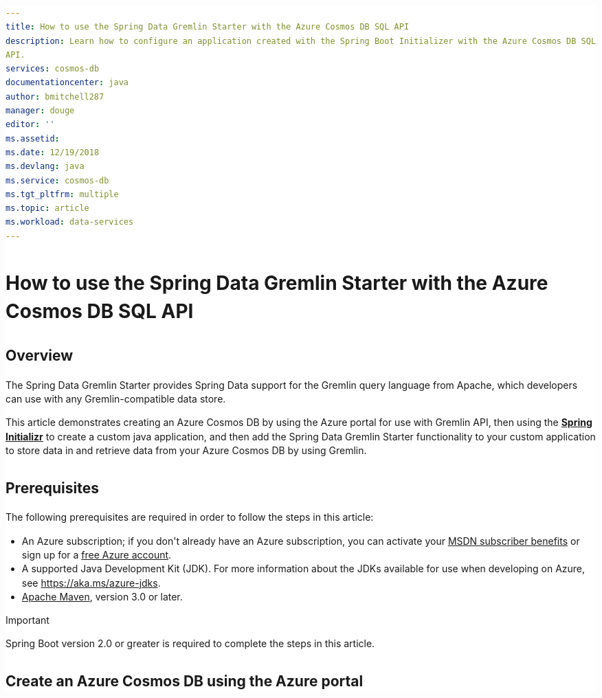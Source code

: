 ```yaml
---
title: How to use the Spring Data Gremlin Starter with the Azure Cosmos DB SQL API
description: Learn how to configure an application created with the Spring Boot Initializer with the Azure Cosmos DB SQL API.
services: cosmos-db
documentationcenter: java
author: bmitchell287
manager: douge
editor: ''
ms.assetid:
ms.date: 12/19/2018
ms.devlang: java
ms.service: cosmos-db
ms.tgt_pltfrm: multiple
ms.topic: article
ms.workload: data-services
---
```


# How to use the Spring Data Gremlin Starter with the Azure Cosmos DB SQL API

## Overview

The Spring Data Gremlin Starter provides Spring Data support for the Gremlin query language from Apache, which developers can use with any Gremlin-compatible data store.

This article demonstrates creating an Azure Cosmos DB by using the Azure portal for use with Gremlin API, then using the **[Spring Initializr]** to create a custom java application, and then add the Spring Data Gremlin Starter functionality to your custom application to store data in and retrieve data from your Azure Cosmos DB by using Gremlin.

## Prerequisites

The following prerequisites are required in order to follow the steps in this article:

* An Azure subscription; if you don't already have an Azure subscription, you can activate your [MSDN subscriber benefits] or sign up for a [free Azure account].
* A supported Java Development Kit (JDK). For more information about the JDKs available for use when developing on Azure, see <https://aka.ms/azure-jdks>.
* [Apache Maven](http://maven.apache.org/), version 3.0 or later.

> [!IMPORTANT]
>
> Spring Boot version 2.0 or greater is required to complete the steps in this article.
>

## Create an Azure Cosmos DB using the Azure portal


[Azure Cosmos DB Documentation]: /azure/cosmos-db/
[Azure for Java Developers]: /java/azure/
[Build a SQL API app with Java]: /azure/cosmos-db/create-sql-api-java 
[Spring Data for Azure Cosmos DB SQL API]: https://azure.microsoft.com/blog/spring-data-azure-cosmos-db-nosql-data-access-on-azure/
[Spring Data Gremlin Starter]: https://github.com/Microsoft/spring-data-gremlin
[free Azure account]: https://azure.microsoft.com/pricing/free-trial/
[Working with Azure DevOps and Java]: /azure/devops/
[MSDN subscriber benefits]: https://azure.microsoft.com/pricing/member-offers/msdn-benefits-details/
[Spring Boot]: http://projects.spring.io/spring-boot/
[Spring Initializr]: https://start.spring.io/
[Spring Framework]: https://spring.io/
[AZ01]: ./media/configure-spring-data-gremlin-java-app-with-cosmos-db/AZ01.png
[AZ02]: ./media/configure-spring-data-gremlin-java-app-with-cosmos-db/AZ02.png
[AZ03]: ./media/configure-spring-data-gremlin-java-app-with-cosmos-db/AZ03.png
[AZ04]: ./media/configure-spring-data-gremlin-java-app-with-cosmos-db/AZ04.png
[AZ05]: ./media/configure-spring-data-gremlin-java-app-with-cosmos-db/AZ05.png
[AZ06]: ./media/configure-spring-data-gremlin-java-app-with-cosmos-db/AZ06.png
[AZ07]: ./media/configure-spring-data-gremlin-java-app-with-cosmos-db/AZ07.png
[AZ08]: ./media/configure-spring-data-gremlin-java-app-with-cosmos-db/AZ08.png
[SI01]: ./media/configure-spring-data-gremlin-java-app-with-cosmos-db/SI01.png
[SI02]: ./media/configure-spring-data-gremlin-java-app-with-cosmos-db/SI02.png
[SI03]: ./media/configure-spring-data-gremlin-java-app-with-cosmos-db/SI03.png
[RE01]: ./media/configure-spring-data-gremlin-java-app-with-cosmos-db/RE01.png
[RE02]: ./media/configure-spring-data-gremlin-java-app-with-cosmos-db/RE02.png
[PM01]: ./media/configure-spring-data-gremlin-java-app-with-cosmos-db/PM01.png
[PM02]: ./media/configure-spring-data-gremlin-java-app-with-cosmos-db/PM02.png
[JV01]: ./media/configure-spring-data-gremlin-java-app-with-cosmos-db/JV01.png
[JV02]: ./media/configure-spring-data-gremlin-java-app-with-cosmos-db/JV02.png
[JV03]: ./media/configure-spring-data-gremlin-java-app-with-cosmos-db/JV03.png